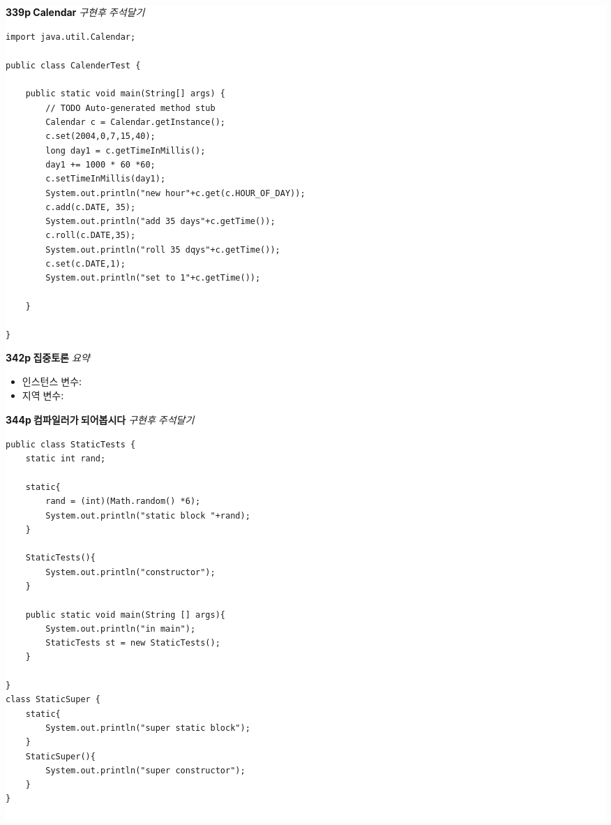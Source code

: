 
**339p Calendar** _구현후 주석달기_

```
import java.util.Calendar;

public class CalenderTest {

	public static void main(String[] args) {
		// TODO Auto-generated method stub
		Calendar c = Calendar.getInstance();
		c.set(2004,0,7,15,40);
		long day1 = c.getTimeInMillis();
		day1 += 1000 * 60 *60;
		c.setTimeInMillis(day1);
		System.out.println("new hour"+c.get(c.HOUR_OF_DAY));
		c.add(c.DATE, 35);
		System.out.println("add 35 days"+c.getTime());
		c.roll(c.DATE,35);
		System.out.println("roll 35 dqys"+c.getTime());
		c.set(c.DATE,1);
		System.out.println("set to 1"+c.getTime());

	}

}

```

**342p 집중토론** _요약_

  * 인스턴스 변수:
  * 지역 변수:

**344p 컴파일러가 되어봅시다** _구현후 주석달기_

```
public class StaticTests {
	static int rand;
	
	static{
		rand = (int)(Math.random() *6);
		System.out.println("static block "+rand);
	}
	
	StaticTests(){
		System.out.println("constructor");
	}
	
	public static void main(String [] args){
		System.out.println("in main");
		StaticTests st = new StaticTests();
	}

}
class StaticSuper {
	static{
		System.out.println("super static block");
	}
	StaticSuper(){
		System.out.println("super constructor");
	}
}


```
